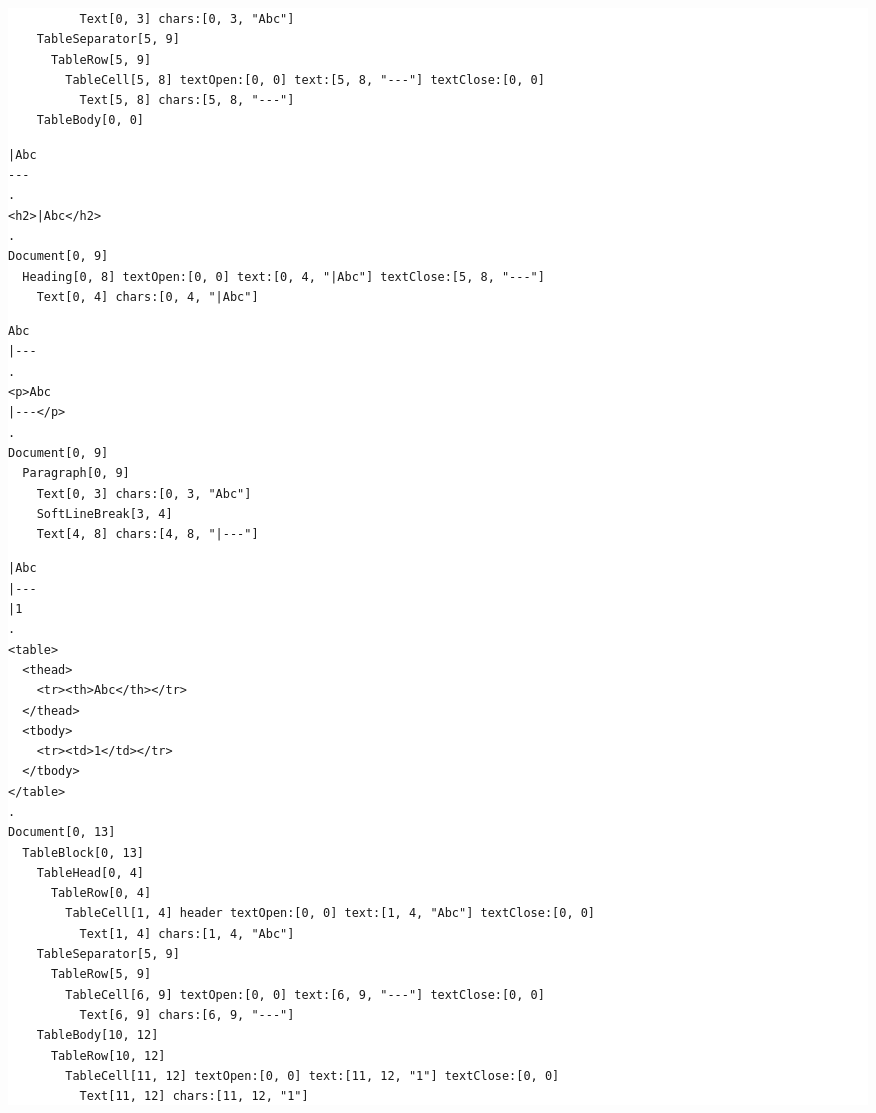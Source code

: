 ```````````````````````````````` example Gfm Tables Extension: 10
          Text[0, 3] chars:[0, 3, "Abc"]
    TableSeparator[5, 9]
      TableRow[5, 9]
        TableCell[5, 8] textOpen:[0, 0] text:[5, 8, "---"] textClose:[0, 0]
          Text[5, 8] chars:[5, 8, "---"]
    TableBody[0, 0]
````````````````````````````````


```````````````````````````````` example Gfm Tables Extension: 11
|Abc
---
.
<h2>|Abc</h2>
.
Document[0, 9]
  Heading[0, 8] textOpen:[0, 0] text:[0, 4, "|Abc"] textClose:[5, 8, "---"]
    Text[0, 4] chars:[0, 4, "|Abc"]
````````````````````````````````


```````````````````````````````` example Gfm Tables Extension: 12
Abc
|---
.
<p>Abc
|---</p>
.
Document[0, 9]
  Paragraph[0, 9]
    Text[0, 3] chars:[0, 3, "Abc"]
    SoftLineBreak[3, 4]
    Text[4, 8] chars:[4, 8, "|---"]
````````````````````````````````


```````````````````````````````` example Gfm Tables Extension: 13
|Abc
|---
|1
.
<table>
  <thead>
    <tr><th>Abc</th></tr>
  </thead>
  <tbody>
    <tr><td>1</td></tr>
  </tbody>
</table>
.
Document[0, 13]
  TableBlock[0, 13]
    TableHead[0, 4]
      TableRow[0, 4]
        TableCell[1, 4] header textOpen:[0, 0] text:[1, 4, "Abc"] textClose:[0, 0]
          Text[1, 4] chars:[1, 4, "Abc"]
    TableSeparator[5, 9]
      TableRow[5, 9]
        TableCell[6, 9] textOpen:[0, 0] text:[6, 9, "---"] textClose:[0, 0]
          Text[6, 9] chars:[6, 9, "---"]
    TableBody[10, 12]
      TableRow[10, 12]
        TableCell[11, 12] textOpen:[0, 0] text:[11, 12, "1"] textClose:[0, 0]
          Text[11, 12] chars:[11, 12, "1"]
````````````````````````````````


[ref]: /url